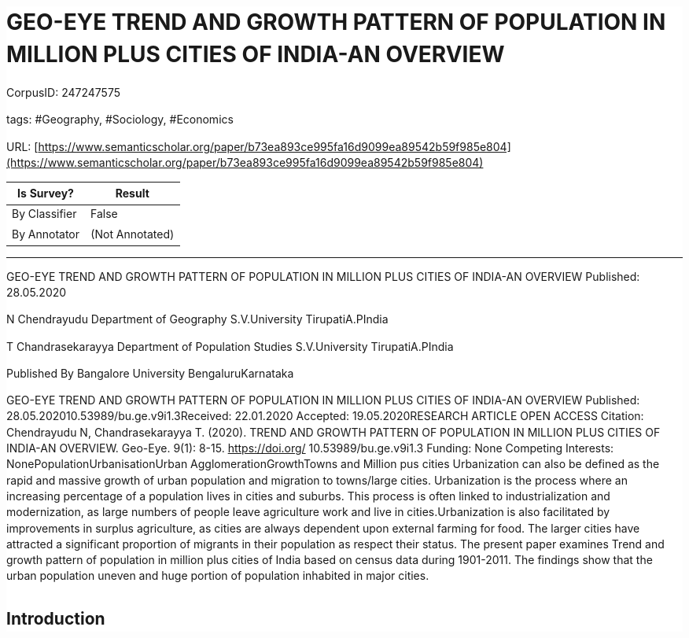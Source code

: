 # GEO-EYE TREND AND GROWTH PATTERN OF POPULATION IN MILLION PLUS CITIES OF INDIA-AN OVERVIEW

CorpusID: 247247575
 
tags: #Geography, #Sociology, #Economics

URL: [https://www.semanticscholar.org/paper/b73ea893ce995fa16d9099ea89542b59f985e804](https://www.semanticscholar.org/paper/b73ea893ce995fa16d9099ea89542b59f985e804)
 
| Is Survey?        | Result          |
| ----------------- | --------------- |
| By Classifier     | False |
| By Annotator      | (Not Annotated) |

---

GEO-EYE TREND AND GROWTH PATTERN OF POPULATION IN MILLION PLUS CITIES OF INDIA-AN OVERVIEW
Published: 28.05.2020

N Chendrayudu 
Department of Geography
S.V.University
TirupatiA.PIndia

T Chandrasekarayya 
Department of Population Studies
S.V.University
TirupatiA.PIndia


Published By
Bangalore University
BengaluruKarnataka

GEO-EYE TREND AND GROWTH PATTERN OF POPULATION IN MILLION PLUS CITIES OF INDIA-AN OVERVIEW
Published: 28.05.202010.53989/bu.ge.v9i1.3Received: 22.01.2020 Accepted: 19.05.2020RESEARCH ARTICLE OPEN ACCESS Citation: Chendrayudu N, Chandrasekarayya T. (2020). TREND AND GROWTH PATTERN OF POPULATION IN MILLION PLUS CITIES OF INDIA-AN OVERVIEW. Geo-Eye. 9(1): 8-15. https://doi.org/ 10.53989/bu.ge.v9i1.3 Funding: None Competing Interests: NonePopulationUrbanisationUrban AgglomerationGrowthTowns and Million pus cities
Urbanization can also be defined as the rapid and massive growth of urban population and migration to towns/large cities. Urbanization is the process where an increasing percentage of a population lives in cities and suburbs. This process is often linked to industrialization and modernization, as large numbers of people leave agriculture work and live in cities.Urbanization is also facilitated by improvements in surplus agriculture, as cities are always dependent upon external farming for food. The larger cities have attracted a significant proportion of migrants in their population as respect their status. The present paper examines Trend and growth pattern of population in million plus cities of India based on census data during 1901-2011. The findings show that the urban population uneven and huge portion of population inhabited in major cities.

## Introduction

